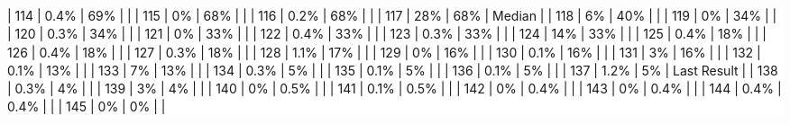 | 114 | 0.4% | 69% |  |
| 115 | 0% | 68% |  |
| 116 | 0.2% | 68% |  |
| 117 | 28% | 68% | Median |
| 118 | 6% | 40% |  |
| 119 | 0% | 34% |  |
| 120 | 0.3% | 34% |  |
| 121 | 0% | 33% |  |
| 122 | 0.4% | 33% |  |
| 123 | 0.3% | 33% |  |
| 124 | 14% | 33% |  |
| 125 | 0.4% | 18% |  |
| 126 | 0.4% | 18% |  |
| 127 | 0.3% | 18% |  |
| 128 | 1.1% | 17% |  |
| 129 | 0% | 16% |  |
| 130 | 0.1% | 16% |  |
| 131 | 3% | 16% |  |
| 132 | 0.1% | 13% |  |
| 133 | 7% | 13% |  |
| 134 | 0.3% | 5% |  |
| 135 | 0.1% | 5% |  |
| 136 | 0.1% | 5% |  |
| 137 | 1.2% | 5% | Last Result |
| 138 | 0.3% | 4% |  |
| 139 | 3% | 4% |  |
| 140 | 0% | 0.5% |  |
| 141 | 0.1% | 0.5% |  |
| 142 | 0% | 0.4% |  |
| 143 | 0% | 0.4% |  |
| 144 | 0.4% | 0.4% |  |
| 145 | 0% | 0% |  |
